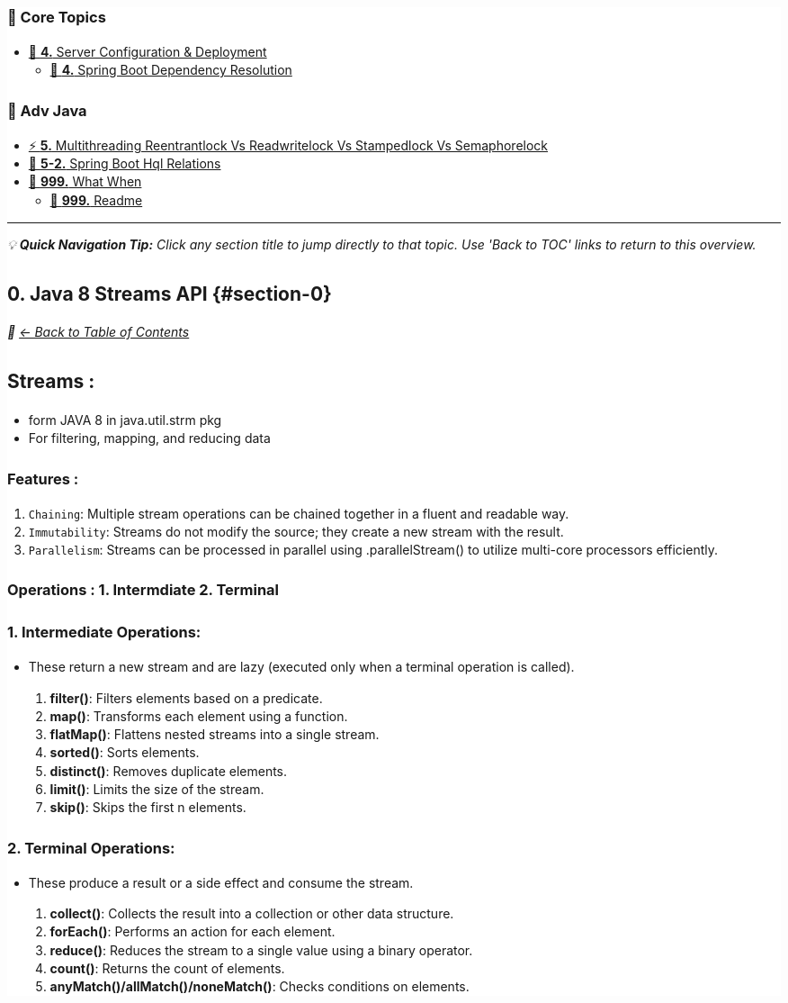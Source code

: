 ### 📖 Core Topics
- [📝 **4.** Server Configuration & Deployment](#section-4)
  - [🌱 **4.** Spring Boot Dependency Resolution](#section-4)

### 📖 Adv Java
  - [⚡ **5.** Multithreading Reentrantlock Vs Readwritelock Vs Stampedlock Vs Semaphorelock](#section-5)
  - [🌱 **5-2.** Spring Boot Hql Relations](#section-5-2)
- [📝 **999.** What When](#section-999)
  - [📝 **999.** Readme](#section-999)

---

*💡 **Quick Navigation Tip:** Click any section title to jump directly to that topic. Use 'Back to TOC' links to return to this overview.*



## 0. Java 8 Streams API {#section-0}

*📖 [← Back to Table of Contents](#-table-of-contents)*

## Streams :
- form JAVA 8 in java.util.strm pkg
- For filtering, mapping, and reducing data

### Features :
1. `Chaining`: Multiple stream operations can be chained together in a fluent and readable way.
2. `Immutability`: Streams do not modify the source; they create a new stream with the result.
2. `Parallelism`: Streams can be processed in parallel using .parallelStream() to utilize multi-core processors efficiently.

### Operations : 1. Intermdiate 2. Terminal
### 1. Intermediate Operations:
- These return a new stream and are lazy (executed only when a terminal operation is called).

   1. **filter()**: Filters elements based on a predicate.
   1. **map()**: Transforms each element using a function.
   1. **flatMap()**: Flattens nested streams into a single stream.
   1. **sorted()**: Sorts elements.
   1. **distinct()**: Removes duplicate elements.
   1. **limit()**: Limits the size of the stream.
   1. **skip()**: Skips the first n elements.

### 2. Terminal Operations:
- These produce a result or a side effect and consume the stream.

   1. **collect()**: Collects the result into a collection or other data structure.
   1. **forEach()**: Performs an action for each element.
   1. **reduce()**: Reduces the stream to a single value using a binary operator.
   1. **count()**: Returns the count of elements.
   1. **anyMatch()/allMatch()/noneMatch()**: Checks conditions on elements.
